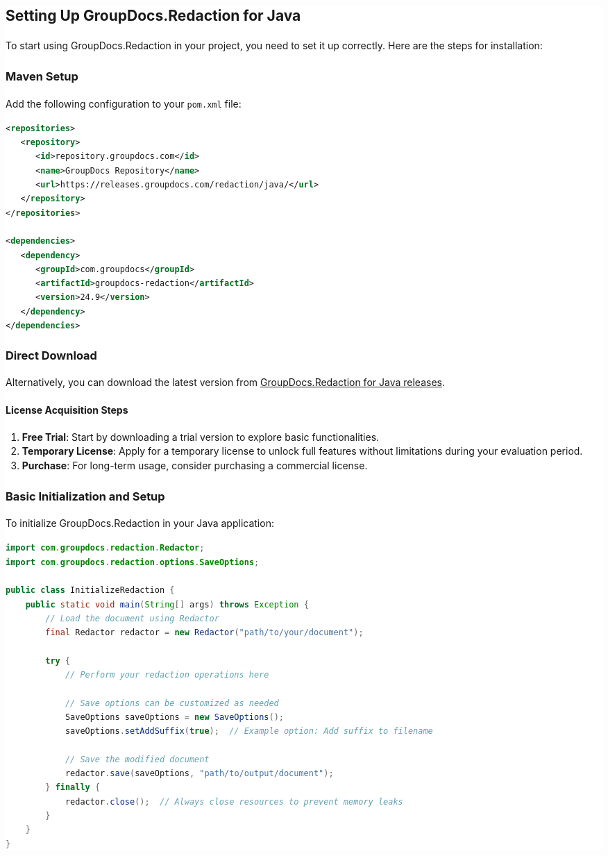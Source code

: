 ## Setting Up GroupDocs.Redaction for Java

To start using GroupDocs.Redaction in your project, you need to set it up correctly. Here are the steps for installation:

### Maven Setup
Add the following configuration to your `pom.xml` file:

```xml
<repositories>
   <repository>
      <id>repository.groupdocs.com</id>
      <name>GroupDocs Repository</name>
      <url>https://releases.groupdocs.com/redaction/java/</url>
   </repository>
</repositories>

<dependencies>
   <dependency>
      <groupId>com.groupdocs</groupId>
      <artifactId>groupdocs-redaction</artifactId>
      <version>24.9</version>
   </dependency>
</dependencies>
```

### Direct Download
Alternatively, you can download the latest version from [GroupDocs.Redaction for Java releases](https://releases.groupdocs.com/redaction/java/).

#### License Acquisition Steps
1. **Free Trial**: Start by downloading a trial version to explore basic functionalities.
2. **Temporary License**: Apply for a temporary license to unlock full features without limitations during your evaluation period.
3. **Purchase**: For long-term usage, consider purchasing a commercial license.

### Basic Initialization and Setup

To initialize GroupDocs.Redaction in your Java application:

```java
import com.groupdocs.redaction.Redactor;
import com.groupdocs.redaction.options.SaveOptions;

public class InitializeRedaction {
    public static void main(String[] args) throws Exception {
        // Load the document using Redactor
        final Redactor redactor = new Redactor("path/to/your/document");
        
        try {
            // Perform your redaction operations here
            
            // Save options can be customized as needed
            SaveOptions saveOptions = new SaveOptions();
            saveOptions.setAddSuffix(true);  // Example option: Add suffix to filename
            
            // Save the modified document
            redactor.save(saveOptions, "path/to/output/document");
        } finally {
            redactor.close();  // Always close resources to prevent memory leaks
        }
    }
}
```
